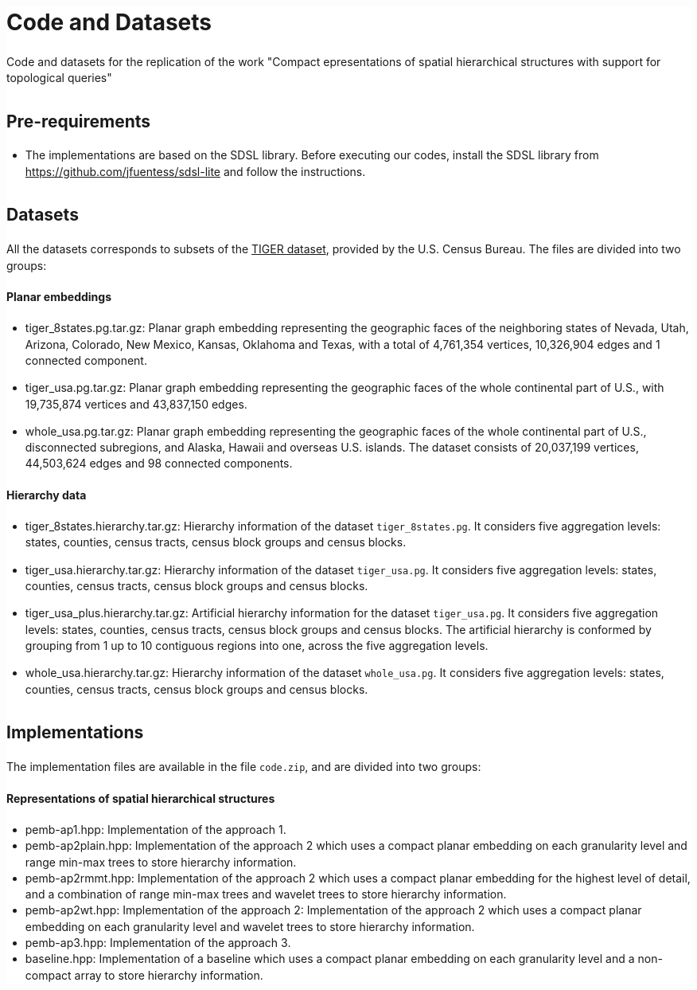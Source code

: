 # Code and Datasets 

Code and datasets for the replication of the work "Compact epresentations of spatial hierarchical structures with support for topological queries"

## Pre-requirements

* The implementations are based on the SDSL library. Before executing our codes, install the SDSL library from https://github.com/jfuentess/sdsl-lite and follow the instructions.


## Datasets
All the datasets corresponds to subsets of the [TIGER dataset](https://www2.census.gov/geo/tiger/TIGER2019/), provided by the U.S. Census Bureau. The files are divided into two groups:

#### Planar embeddings
* tiger_8states.pg.tar.gz: Planar graph embedding representing the geographic faces of the neighboring states of Nevada, Utah, Arizona, Colorado, New Mexico, Kansas, Oklahoma and Texas, with a total of 4,761,354 vertices, 10,326,904 edges and 1 connected component.

* tiger_usa.pg.tar.gz: Planar graph embedding representing the geographic faces of the whole continental part of U.S., with 19,735,874 vertices and 43,837,150 edges.

* whole_usa.pg.tar.gz: Planar graph embedding representing the geographic faces of the whole continental part of U.S., disconnected subregions, and Alaska, Hawaii and overseas U.S. islands. The dataset consists of 20,037,199 vertices, 44,503,624 edges and 98 connected components.

#### Hierarchy data

* tiger_8states.hierarchy.tar.gz: Hierarchy information of the dataset `tiger_8states.pg`. It considers five aggregation levels: states, counties, census tracts, census block groups and census blocks.

* tiger_usa.hierarchy.tar.gz: Hierarchy information of the dataset `tiger_usa.pg`. It considers five aggregation levels: states, counties, census tracts, census block groups and census blocks.

* tiger_usa_plus.hierarchy.tar.gz:  Artificial hierarchy information for the dataset `tiger_usa.pg`. It considers five aggregation levels: states, counties, census tracts, census block groups and census blocks. The artificial hierarchy is conformed by grouping from 1 up to 10 contiguous regions into one, across the five aggregation levels.
* whole_usa.hierarchy.tar.gz: Hierarchy information of the dataset `whole_usa.pg`. It considers five aggregation levels: states, counties, census tracts, census block groups and census blocks.

## Implementations

The implementation files are available in the file `code.zip`, and are divided into two groups:

#### Representations of spatial hierarchical structures
* pemb-ap1.hpp: Implementation of the approach 1.
* pemb-ap2plain.hpp: Implementation of the approach 2 which uses a compact planar embedding on each granularity level and range min-max trees to store hierarchy information. 
* pemb-ap2rmmt.hpp: Implementation of the approach 2 which uses a compact planar embedding for the highest level of detail, and a combination of range min-max trees and wavelet trees to store hierarchy information.
* pemb-ap2wt.hpp: Implementation of the approach 2: Implementation of the approach 2 which uses a compact planar embedding on each granularity level and wavelet trees to store hierarchy information.
* pemb-ap3.hpp: Implementation of the approach 3.
* baseline.hpp: Implementation of a baseline which uses a compact planar embedding on each granularity level and a non-compact array to store hierarchy information. 
